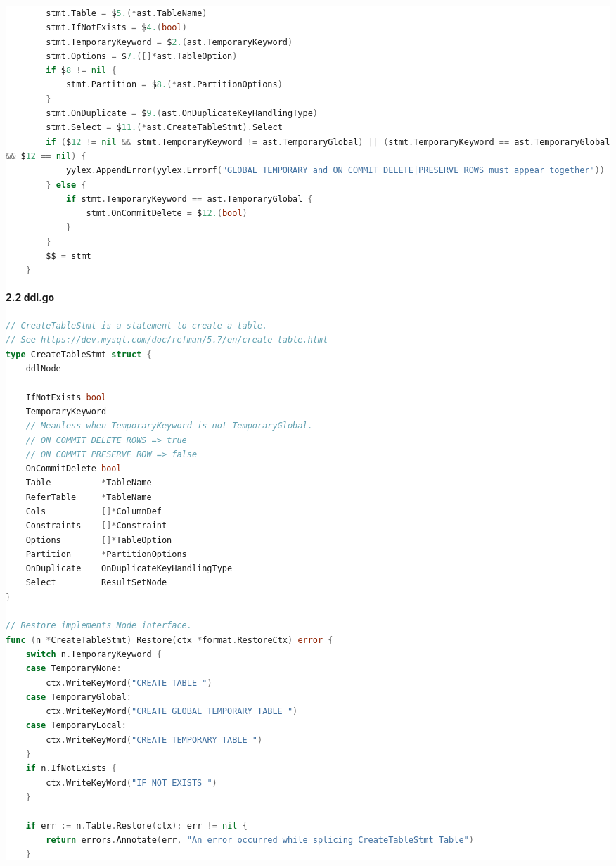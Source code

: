 ~~~go
		stmt.Table = $5.(*ast.TableName)
		stmt.IfNotExists = $4.(bool)
		stmt.TemporaryKeyword = $2.(ast.TemporaryKeyword)
		stmt.Options = $7.([]*ast.TableOption)
		if $8 != nil {
			stmt.Partition = $8.(*ast.PartitionOptions)
		}
		stmt.OnDuplicate = $9.(ast.OnDuplicateKeyHandlingType)
		stmt.Select = $11.(*ast.CreateTableStmt).Select
		if ($12 != nil && stmt.TemporaryKeyword != ast.TemporaryGlobal) || (stmt.TemporaryKeyword == ast.TemporaryGlobal && $12 == nil) {
			yylex.AppendError(yylex.Errorf("GLOBAL TEMPORARY and ON COMMIT DELETE|PRESERVE ROWS must appear together"))
		} else {
			if stmt.TemporaryKeyword == ast.TemporaryGlobal {
				stmt.OnCommitDelete = $12.(bool)
			}
		}
		$$ = stmt
	}
~~~



#### 2.2 ddl.go

~~~go
// CreateTableStmt is a statement to create a table.
// See https://dev.mysql.com/doc/refman/5.7/en/create-table.html
type CreateTableStmt struct {
	ddlNode

	IfNotExists bool
	TemporaryKeyword
	// Meanless when TemporaryKeyword is not TemporaryGlobal.
	// ON COMMIT DELETE ROWS => true
	// ON COMMIT PRESERVE ROW => false
	OnCommitDelete bool
	Table          *TableName
	ReferTable     *TableName
	Cols           []*ColumnDef
	Constraints    []*Constraint
	Options        []*TableOption
	Partition      *PartitionOptions
	OnDuplicate    OnDuplicateKeyHandlingType
	Select         ResultSetNode
}

// Restore implements Node interface.
func (n *CreateTableStmt) Restore(ctx *format.RestoreCtx) error {
	switch n.TemporaryKeyword {
	case TemporaryNone:
		ctx.WriteKeyWord("CREATE TABLE ")
	case TemporaryGlobal:
		ctx.WriteKeyWord("CREATE GLOBAL TEMPORARY TABLE ")
	case TemporaryLocal:
		ctx.WriteKeyWord("CREATE TEMPORARY TABLE ")
	}
	if n.IfNotExists {
		ctx.WriteKeyWord("IF NOT EXISTS ")
	}

	if err := n.Table.Restore(ctx); err != nil {
		return errors.Annotate(err, "An error occurred while splicing CreateTableStmt Table")
	}
~~~